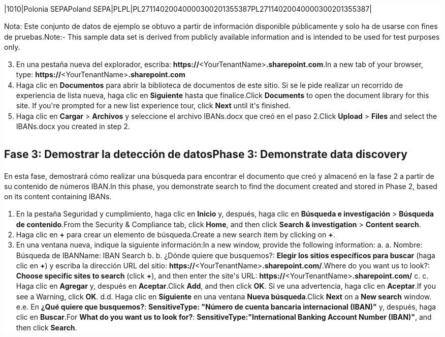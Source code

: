    |<span data-ttu-id="8ff1c-159">10</span><span class="sxs-lookup"><span data-stu-id="8ff1c-159">10</span></span>|<span data-ttu-id="8ff1c-160">Polonia SEPA</span><span class="sxs-lookup"><span data-stu-id="8ff1c-160">Poland SEPA</span></span>|<span data-ttu-id="8ff1c-161">PL</span><span class="sxs-lookup"><span data-stu-id="8ff1c-161">PL</span></span>|<span data-ttu-id="8ff1c-162">PL27114020040000300201355387</span><span class="sxs-lookup"><span data-stu-id="8ff1c-162">PL27114020040000300201355387</span></span>|

   <span data-ttu-id="8ff1c-163">Nota: Este conjunto de datos de ejemplo se obtuvo a partir de información disponible públicamente y solo ha de usarse con fines de pruebas.</span><span class="sxs-lookup"><span data-stu-id="8ff1c-163">Note:- This sample data set is derived from publicly available information and is intended to be used for test purposes only.</span></span>

3. <span data-ttu-id="8ff1c-164">En una pestaña nueva del explorador, escriba: **https://**\<YourTenantName\>**.sharepoint.com**.</span><span class="sxs-lookup"><span data-stu-id="8ff1c-164">In a new tab of your browser, type:  **https://**\<YourTenantName\>**.sharepoint.com**</span></span>
4. <span data-ttu-id="8ff1c-p101">Haga clic en **Documentos** para abrir la biblioteca de documentos de este sitio. Si se le pide realizar un recorrido de experiencia de lista nueva, haga clic en **Siguiente** hasta que finalice.</span><span class="sxs-lookup"><span data-stu-id="8ff1c-p101">Click **Documents** to open the document library for this site. If you're prompted for a new list experience tour, click **Next** until it's finished.</span></span>
5. <span data-ttu-id="8ff1c-167">Haga clic en **Cargar** > **Archivos** y seleccione el archivo IBANs.docx que creó en el paso 2.</span><span class="sxs-lookup"><span data-stu-id="8ff1c-167">Click **Upload** > **Files** and select the IBANs.docx you created in step 2.</span></span>

## <a name="phase-3-demonstrate-data-discovery"></a><span data-ttu-id="8ff1c-168">Fase 3: Demostrar la detección de datos</span><span class="sxs-lookup"><span data-stu-id="8ff1c-168">Phase 3: Demonstrate data discovery</span></span>

<span data-ttu-id="8ff1c-169">En esta fase, demostrará cómo realizar una búsqueda para encontrar el documento que creó y almacenó en la fase 2 a partir de su contenido de números IBAN.</span><span class="sxs-lookup"><span data-stu-id="8ff1c-169">In this phase, you demonstrate search to find the document created and stored in Phase 2, based on its content containing IBANs.</span></span>

1. <span data-ttu-id="8ff1c-170">En la pestaña Seguridad y cumplimiento, haga clic en **Inicio** y, después, haga clic en **Búsqueda e investigación** > **Búsqueda de contenido**.</span><span class="sxs-lookup"><span data-stu-id="8ff1c-170">From the Security & Compliance tab, click **Home**, and then click **Search & investigation** > **Content search**.</span></span>
2. <span data-ttu-id="8ff1c-171">Haga clic en **+** para crear un elemento de búsqueda.</span><span class="sxs-lookup"><span data-stu-id="8ff1c-171">Create a new search item by clicking on **+**.</span></span>
3. <span data-ttu-id="8ff1c-172">En una ventana nueva, indique la siguiente información:</span><span class="sxs-lookup"><span data-stu-id="8ff1c-172">In a new window, provide the following information: a.</span></span> <span data-ttu-id="8ff1c-173">a. Nombre: Búsqueda de IBAN</span><span class="sxs-lookup"><span data-stu-id="8ff1c-173">Name: IBAN Search b.</span></span> <span data-ttu-id="8ff1c-174">b. ¿Dónde quiere que busquemos?: **Elegir los sitios específicos para buscar** (haga clic en **+**) y escriba la dirección URL del sitio: **https://**\<YourTenantName\>**.sharepoint.com/**.</span><span class="sxs-lookup"><span data-stu-id="8ff1c-174">Where do you want us to look?: **Choose specific sites to search** (click **+**), and then enter the site's URL: **https://**\<YourTenantName\>**.sharepoint.com/** c.</span></span> <span data-ttu-id="8ff1c-175">c. Haga clic en **Agregar** y, después en **Aceptar**.</span><span class="sxs-lookup"><span data-stu-id="8ff1c-175">Click **Add**, and then click **OK**.</span></span> <span data-ttu-id="8ff1c-176">Si ve una advertencia, haga clic en **Aceptar**.</span><span class="sxs-lookup"><span data-stu-id="8ff1c-176">If you see a Warning, click **OK**.</span></span>
    <span data-ttu-id="8ff1c-177">d.</span><span class="sxs-lookup"><span data-stu-id="8ff1c-177">d.</span></span> <span data-ttu-id="8ff1c-178">Haga clic en **Siguiente** en una ventana **Nueva búsqueda**.</span><span class="sxs-lookup"><span data-stu-id="8ff1c-178">Click **Next** on a **New search** window.</span></span>
    <span data-ttu-id="8ff1c-179">e.</span><span class="sxs-lookup"><span data-stu-id="8ff1c-179">e.</span></span> <span data-ttu-id="8ff1c-180">En **¿Qué quiere que busquemos?**: **SensitiveType: "Número de cuenta bancaria internacional (IBAN)"** y, después, haga clic en **Buscar**.</span><span class="sxs-lookup"><span data-stu-id="8ff1c-180">For **What do you want us to look for?**: **SensitiveType:"International Banking Account Number (IBAN)"**, and then click **Search**.</span></span>
